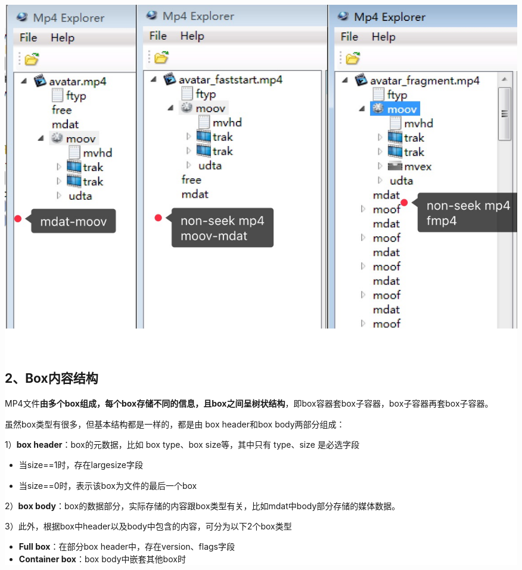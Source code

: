 <div align="center"><img src="imgs/mp4-diff.png" alt="img" style="zoom:100%;" /></div>

​    

## 2、Box内容结构

MP4文件**由多个box组成，每个box存储不同的信息，且box之间呈树状结构**，即box容器套box子容器，box子容器再套box子容器。

虽然box类型有很多，但基本结构都是一样的，都是由 box header和box body两部分组成：

1）**box header**：box的元数据，比如 box type、box size等，其中只有 type、size 是必选字段

* 当size==1时，存在largesize字段

* 当size==0时，表示该box为文件的最后一个box

2）**box body**：box的数据部分，实际存储的内容跟box类型有关，比如mdat中body部分存储的媒体数据。

3）此外，根据box中header以及body中包含的内容，可分为以下2个box类型

* **Full box**：在部分box header中，存在version、flags字段
* **Container box**：box body中嵌套其他box时

